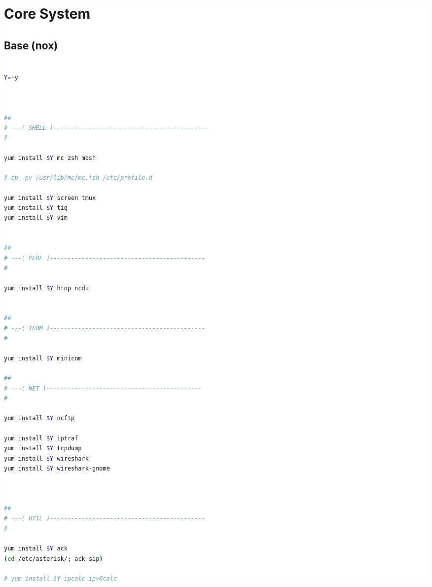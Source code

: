 


Core System
===========


Base (nox)
----------

```bash

Y=-y



##
# ---( SHELL )--------------------------------------------
#

yum install $Y mc zsh mosh

# cp -pv /usr/lib/mc/mc.*sh /etc/profile.d

yum install $Y screen tmux
yum install $Y tig
yum install $Y vim


##
# ---( PERF )--------------------------------------------
#

yum install $Y htop ncdu


##
# ---( TERM )--------------------------------------------
#

yum install $Y minicom

##
# ---( NET )--------------------------------------------
#

yum install $Y ncftp

yum install $Y iptraf
yum install $Y tcpdump
yum install $Y wireshark
yum install $Y wireshark-gnome



##
# ---( UTIL )--------------------------------------------
#

yum install $Y ack
(cd /etc/asterisk/; ack sip)

# yum install $Y ipcalc ipv6calc


```
